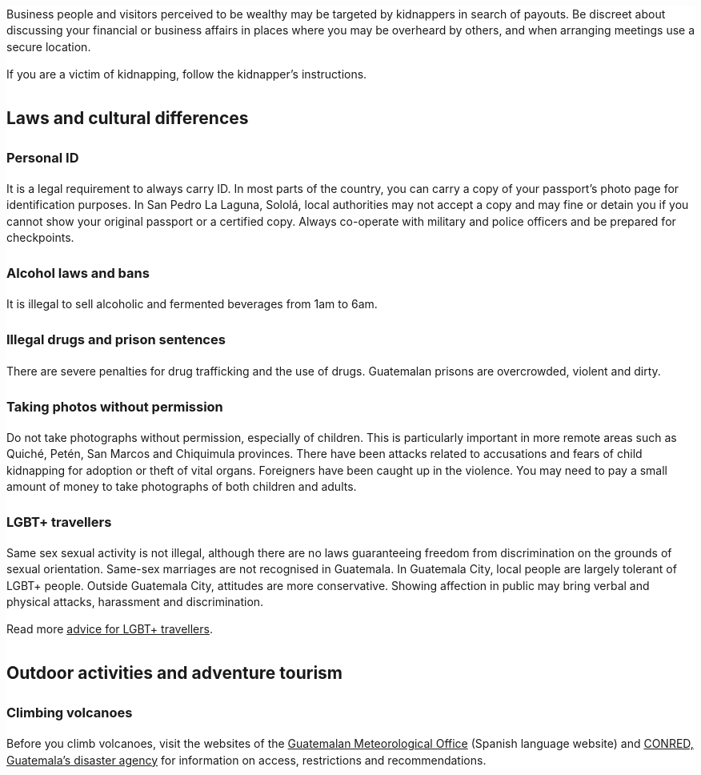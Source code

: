 Business people and visitors perceived to be wealthy may be targeted by kidnappers in search of payouts. Be discreet about discussing your financial or business affairs in places where you may be overheard by others, and when arranging meetings use a secure location.

If you are a victim of kidnapping, follow the kidnapper’s instructions.

## Laws and cultural differences

### Personal ID

It is a legal requirement to always carry ID. In most parts of the country, you can carry a copy of your passport’s photo page for identification purposes. In San Pedro La Laguna, Sololá, local authorities may not accept a copy and may fine or detain you if you cannot show your original passport or a certified copy. Always co-operate with military and police officers and be prepared for checkpoints.

### Alcohol laws and bans

It is illegal to sell alcoholic and fermented beverages from 1am to 6am.

### Illegal drugs and prison sentences

There are severe penalties for drug trafficking and the use of drugs. Guatemalan prisons are overcrowded, violent and dirty.

### Taking photos without permission

Do not take photographs without permission, especially of children. This is particularly important in more remote areas such as Quiché, Petén, San Marcos and Chiquimula provinces. There have been attacks related to accusations and fears of child kidnapping for adoption or theft of vital organs. Foreigners have been caught up in the violence. You may need to pay a small amount of money to take photographs of both children and adults.

### LGBT+ travellers

Same sex sexual activity is not illegal, although there are no laws guaranteeing freedom from discrimination on the grounds of sexual orientation. Same-sex marriages are not recognised in Guatemala. In Guatemala City, local people are largely tolerant of LGBT+ people. Outside Guatemala City, attitudes are more conservative. Showing affection in public may bring verbal and physical attacks, harassment and discrimination.

Read more [advice for LGBT+ travellers](https://www.gov.uk/lesbian-gay-bisexual-and-transgender-foreign-travel-advice).

## Outdoor activities and adventure tourism

### Climbing volcanoes

Before you climb volcanoes, visit the websites of the [Guatemalan Meteorological Office](http://www.insivumeh.gob.gt/) (Spanish language website) and [CONRED, Guatemala’s disaster agency](https://conred.gob.gt/) for information on access, restrictions and recommendations.
